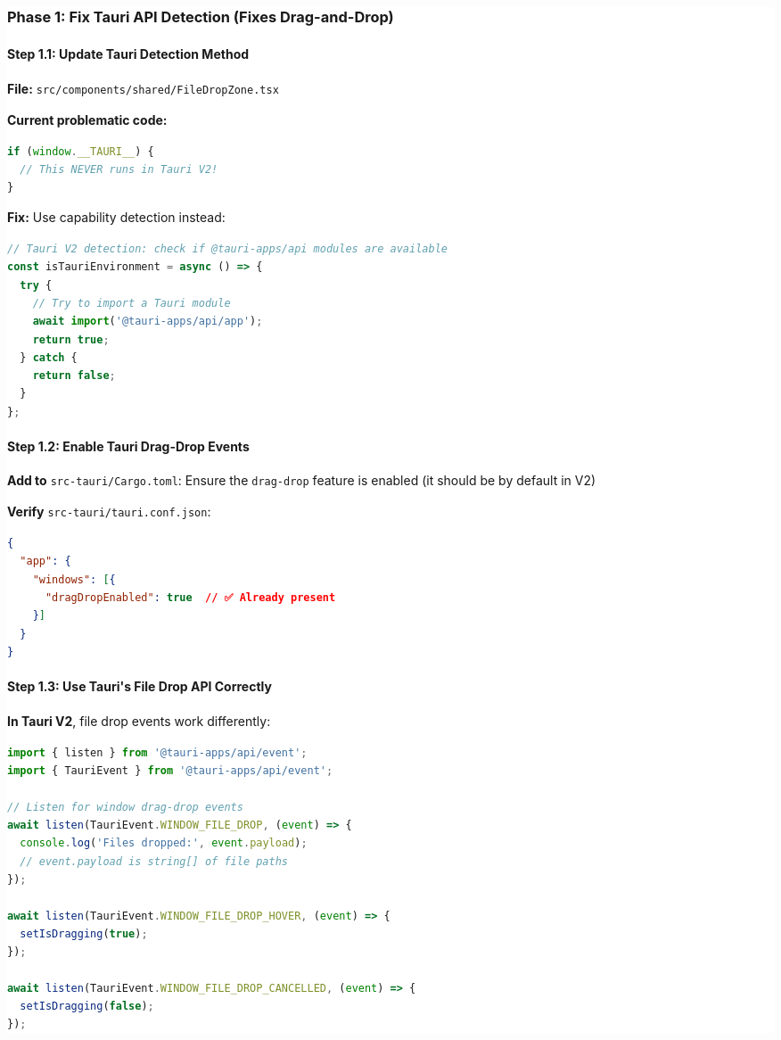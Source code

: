 ### Phase 1: Fix Tauri API Detection (Fixes Drag-and-Drop)

#### Step 1.1: Update Tauri Detection Method

**File:** `src/components/shared/FileDropZone.tsx`

**Current problematic code:**
```typescript
if (window.__TAURI__) {
  // This NEVER runs in Tauri V2!
}
```

**Fix:** Use capability detection instead:
```typescript
// Tauri V2 detection: check if @tauri-apps/api modules are available
const isTauriEnvironment = async () => {
  try {
    // Try to import a Tauri module
    await import('@tauri-apps/api/app');
    return true;
  } catch {
    return false;
  }
};
```

#### Step 1.2: Enable Tauri Drag-Drop Events

**Add to** `src-tauri/Cargo.toml`:
Ensure the `drag-drop` feature is enabled (it should be by default in V2)

**Verify** `src-tauri/tauri.conf.json`:
```json
{
  "app": {
    "windows": [{
      "dragDropEnabled": true  // ✅ Already present
    }]
  }
}
```

#### Step 1.3: Use Tauri's File Drop API Correctly

**In Tauri V2**, file drop events work differently:

```typescript
import { listen } from '@tauri-apps/api/event';
import { TauriEvent } from '@tauri-apps/api/event';

// Listen for window drag-drop events
await listen(TauriEvent.WINDOW_FILE_DROP, (event) => {
  console.log('Files dropped:', event.payload);
  // event.payload is string[] of file paths
});

await listen(TauriEvent.WINDOW_FILE_DROP_HOVER, (event) => {
  setIsDragging(true);
});

await listen(TauriEvent.WINDOW_FILE_DROP_CANCELLED, (event) => {
  setIsDragging(false);
});
```
